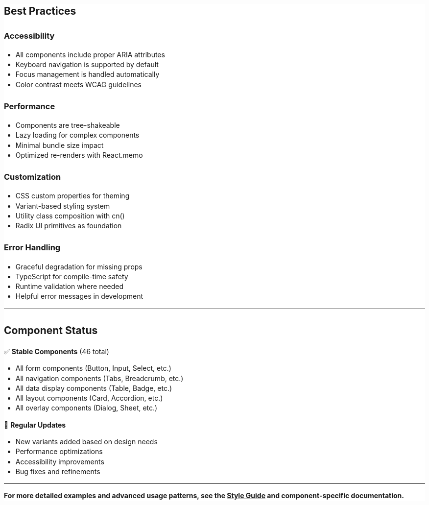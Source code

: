 
## Best Practices

### Accessibility
- All components include proper ARIA attributes
- Keyboard navigation is supported by default
- Focus management is handled automatically
- Color contrast meets WCAG guidelines

### Performance
- Components are tree-shakeable
- Lazy loading for complex components
- Minimal bundle size impact
- Optimized re-renders with React.memo

### Customization
- CSS custom properties for theming
- Variant-based styling system
- Utility class composition with cn()
- Radix UI primitives as foundation

### Error Handling
- Graceful degradation for missing props
- TypeScript for compile-time safety
- Runtime validation where needed
- Helpful error messages in development

---

## Component Status

✅ **Stable Components** (46 total)
- All form components (Button, Input, Select, etc.)
- All navigation components (Tabs, Breadcrumb, etc.) 
- All data display components (Table, Badge, etc.)
- All layout components (Card, Accordion, etc.)
- All overlay components (Dialog, Sheet, etc.)

🔄 **Regular Updates**
- New variants added based on design needs
- Performance optimizations
- Accessibility improvements
- Bug fixes and refinements

---

**For more detailed examples and advanced usage patterns, see the [Style Guide](./STYLE_GUIDE.md) and component-specific documentation.**
